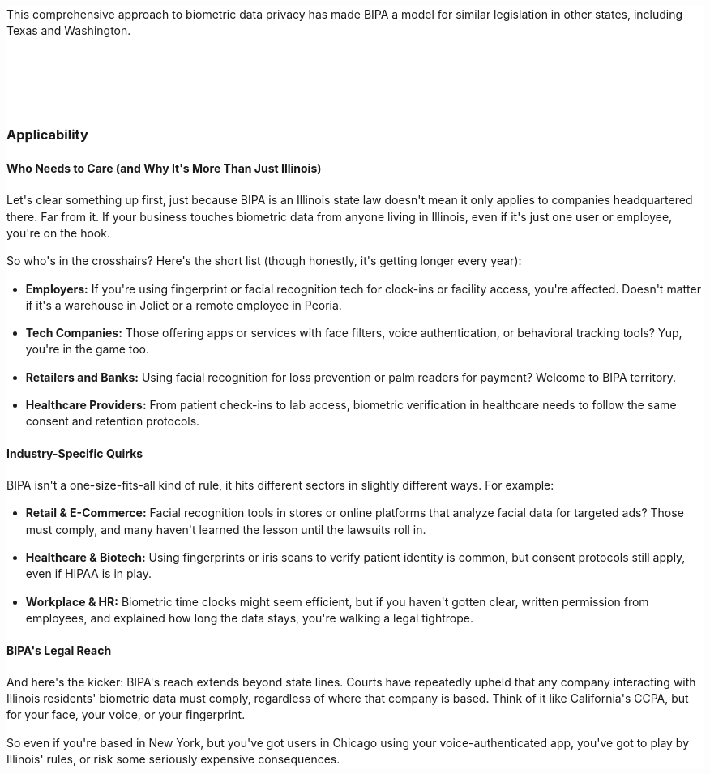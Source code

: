 This comprehensive approach to biometric data privacy has made BIPA a model for similar legislation in other states, including Texas and Washington.

&nbsp;
* * * * *
&nbsp;

### Applicability

#### Who Needs to Care (and Why It's More Than Just Illinois)

Let's clear something up first, just because BIPA is an Illinois state law doesn't mean it only applies to companies headquartered there. Far from it. If your business touches biometric data from anyone living in Illinois, even if it's just one user or employee, you're on the hook.

So who's in the crosshairs? Here's the short list (though honestly, it's getting longer every year):

-   **Employers:** If you're using fingerprint or facial recognition tech for clock-ins or facility access, you're affected. Doesn't matter if it's a warehouse in Joliet or a remote employee in Peoria.

-   **Tech Companies:** Those offering apps or services with face filters, voice authentication, or behavioral tracking tools? Yup, you're in the game too.

-   **Retailers and Banks:** Using facial recognition for loss prevention or palm readers for payment? Welcome to BIPA territory.

-   **Healthcare Providers:** From patient check-ins to lab access, biometric verification in healthcare needs to follow the same consent and retention protocols.

#### Industry-Specific Quirks

BIPA isn't a one-size-fits-all kind of rule, it hits different sectors in slightly different ways. For example:

-   **Retail & E-Commerce:** Facial recognition tools in stores or online platforms that analyze facial data for targeted ads? Those must comply, and many haven't learned the lesson until the lawsuits roll in.

-   **Healthcare & Biotech:** Using fingerprints or iris scans to verify patient identity is common, but consent protocols still apply, even if HIPAA is in play.

-   **Workplace & HR:** Biometric time clocks might seem efficient, but if you haven't gotten clear, written permission from employees, and explained how long the data stays, you're walking a legal tightrope.

#### BIPA's Legal Reach

And here's the kicker: BIPA's reach extends beyond state lines. Courts have repeatedly upheld that any company interacting with Illinois residents' biometric data must comply, regardless of where that company is based. Think of it like California's CCPA, but for your face, your voice, or your fingerprint.

So even if you're based in New York, but you've got users in Chicago using your voice-authenticated app, you've got to play by Illinois' rules, or risk some seriously expensive consequences.

